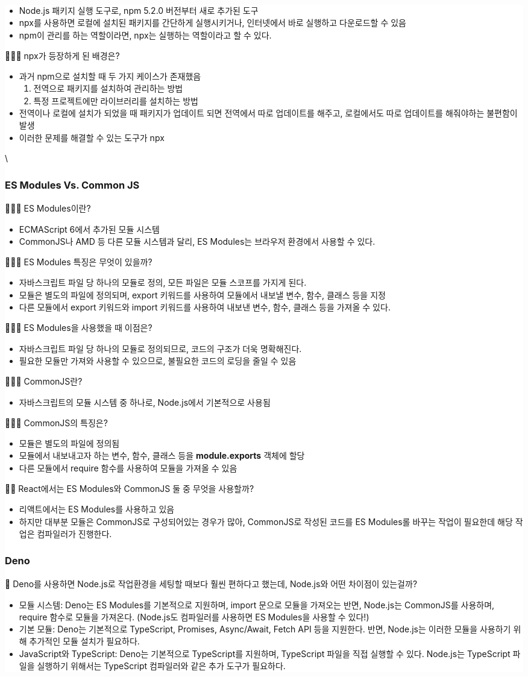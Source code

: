 * Node.js 패키지 실행 도구로, npm 5.2.0 버전부터 새로 추가된 도구
* npx를 사용하면 로컬에 설치된 패키지를 간단하게 실행시키거나, 인터넷에서 바로 실행하고 다운로드할 수 있음
* npm이 관리를 하는 역할이라면, npx는 실행하는 역할이라고 할 수 있다.

🙋🏻‍♀️ npx가 등장하게 된 배경은?

* 과거 npm으로 설치할 때 두 가지 케이스가 존재했음
  1. 전역으로 패키지를 설치하여 관리하는 방법
  2. 특정 프로젝트에만 라이브러리를 설치하는 방법
* 전역이나 로컬에 설치가 되었을 때 패키지가 업데이트 되면 전역에서 따로 업데이트를 해주고, 로컬에서도 따로 업데이트를 해줘야하는 불편함이 발생
* 이러한 문제를 해결할 수 있는 도구가 npx

\


### ES Modules Vs. Common JS

🙋🏻‍♂️ ES Modules이란?

* ECMAScript 6에서 추가된 모듈 시스템
* CommonJS나 AMD 등 다른 모듈 시스템과 달리, ES Modules는 브라우저 환경에서 사용할 수 있다.

🙋🏻‍♂️ ES Modules 특징은 무엇이 있을까?

* 자바스크립트 파일 당 하나의 모듈로 정의, 모든 파일은 모듈 스코프를 가지게 된다.
* 모듈은 별도의 파일에 정의되며, export 키워드를 사용하여 모듈에서 내보낼 변수, 함수, 클래스 등을 지정
* 다른 모듈에서 export 키워드와 import 키워드를 사용하여 내보낸 변수, 함수, 클래스 등을 가져올 수 있다.

🙋🏻‍♂️ ES Modules을 사용했을 때 이점은?

* 자바스크립트 파일 당 하나의 모듈로 정의되므로, 코드의 구조가 더욱 명확해진다.
* 필요한 모듈만 가져와 사용할 수 있으므로, 불필요한 코드의 로딩을 줄일 수 있음

🙋🏻‍♀️ CommonJS란?

* 자바스크립트의 모듈 시스템 중 하나로, Node.js에서 기본적으로 사용됨

🙋🏻‍♀️ CommonJS의 특징은?

* 모듈은 별도의 파일에 정의됨
* 모듈에서 내보내고자 하는 변수, 함수, 클래스 등을 **module.exports** 객체에 할당
* 다른 모듈에서 require 함수를 사용하여 모듈을 가져올 수 있음

🙋🏻 React에서는 ES Modules와 CommonJS 둘 중 무엇을 사용할까?

* 리액트에서는 ES Modules를 사용하고 있음
* 하지만 대부분 모듈은 CommonJS로 구성되어있는 경우가 많아, CommonJS로 작성된 코드를 ES Modules롤 바꾸는 작업이 필요한데 해당 작업은 컴파일러가 진행한다.



### Deno

💬 Deno를 사용하면 Node.js로 작업환경을 세팅할 때보다 훨씬 편하다고 했는데, Node.js와 어떤 차이점이 있는걸까?

* 모듈 시스템: Deno는 ES Modules를 기본적으로 지원하며, import 문으로 모듈을 가져오는 반면, Node.js는 CommonJS를 사용하며, require 함수로 모듈을 가져온다. (Node.js도 컴파일러를 사용하면 ES Modules을 사용할 수 있다!)
* 기본 모듈: Deno는 기본적으로 TypeScript, Promises, Async/Await, Fetch API 등을 지원한다. 반면, Node.js는 이러한 모듈을 사용하기 위해 추가적인 모듈 설치가 필요하다.
* JavaScript와 TypeScript: Deno는 기본적으로 TypeScript를 지원하며, TypeScript 파일을 직접 실행할 수 있다. Node.js는 TypeScript 파일을 실행하기 위해서는 TypeScript 컴파일러와 같은 추가 도구가 필요하다.
